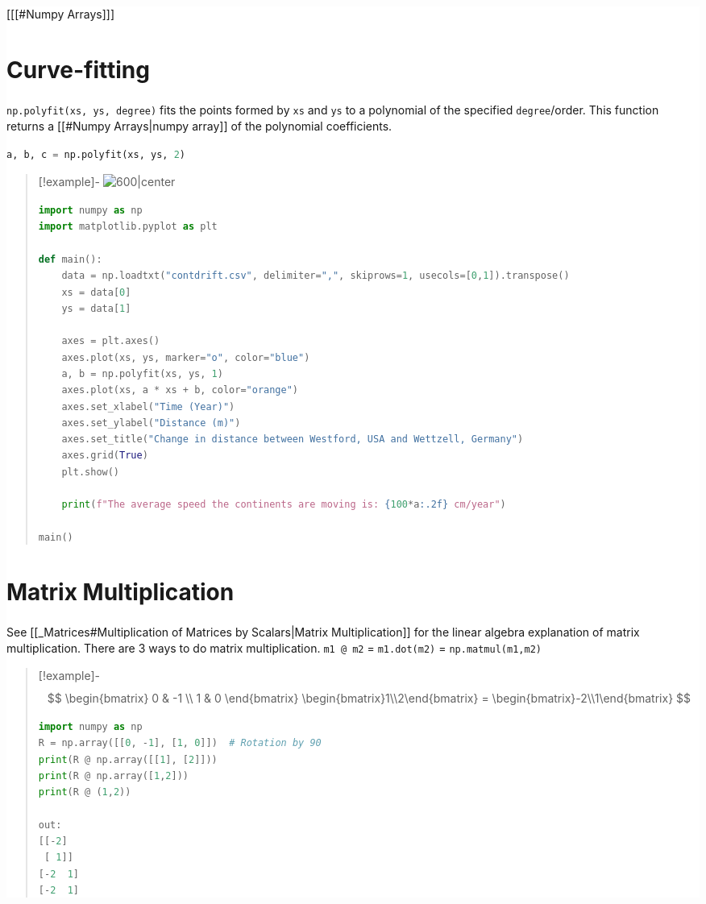 \[[[#Numpy Arrays]]\]
# Curve-fitting
`np.polyfit(xs, ys, degree)` fits the points formed by `xs` and `ys` to a polynomial of the specified `degree`/order. This function returns a [[#Numpy Arrays|numpy array]] of the polynomial coefficients.
```python
a, b, c = np.polyfit(xs, ys, 2)
```
> [!example]-
> ![600|center](curve-fitting-eg.png)
> ```python
> import numpy as np
> import matplotlib.pyplot as plt
> 
> def main():
>     data = np.loadtxt("contdrift.csv", delimiter=",", skiprows=1, usecols=[0,1]).transpose()
>     xs = data[0]
>     ys = data[1]
>     
>     axes = plt.axes()
>     axes.plot(xs, ys, marker="o", color="blue")
>     a, b = np.polyfit(xs, ys, 1)
>     axes.plot(xs, a * xs + b, color="orange")
>     axes.set_xlabel("Time (Year)")
>     axes.set_ylabel("Distance (m)")
>     axes.set_title("Change in distance between Westford, USA and Wettzell, Germany")
>     axes.grid(True)
>     plt.show()
>     
>     print(f"The average speed the continents are moving is: {100*a:.2f} cm/year")
>     
> main()
> ```

# Matrix Multiplication
See [[_Matrices#Multiplication of Matrices by Scalars|Matrix Multiplication]] for the linear algebra explanation of matrix multiplication. There are 3 ways to do matrix multiplication.
`m1 @ m2` $=$ `m1.dot(m2)` $=$ `np.matmul(m1,m2)`
> [!example]-
> $$ \begin{bmatrix} 0 & -1 \\ 1 & 0 \end{bmatrix} \begin{bmatrix}1\\2\end{bmatrix} = \begin{bmatrix}-2\\1\end{bmatrix} $$
> ```python
> import numpy as np
> R = np.array([[0, -1], [1, 0]])  # Rotation by 90
> print(R @ np.array([[1], [2]]))
> print(R @ np.array([1,2]))
> print(R @ (1,2))
> 
> out:
> [[-2]
>  [ 1]]
> [-2  1]
> [-2  1]
> ```
